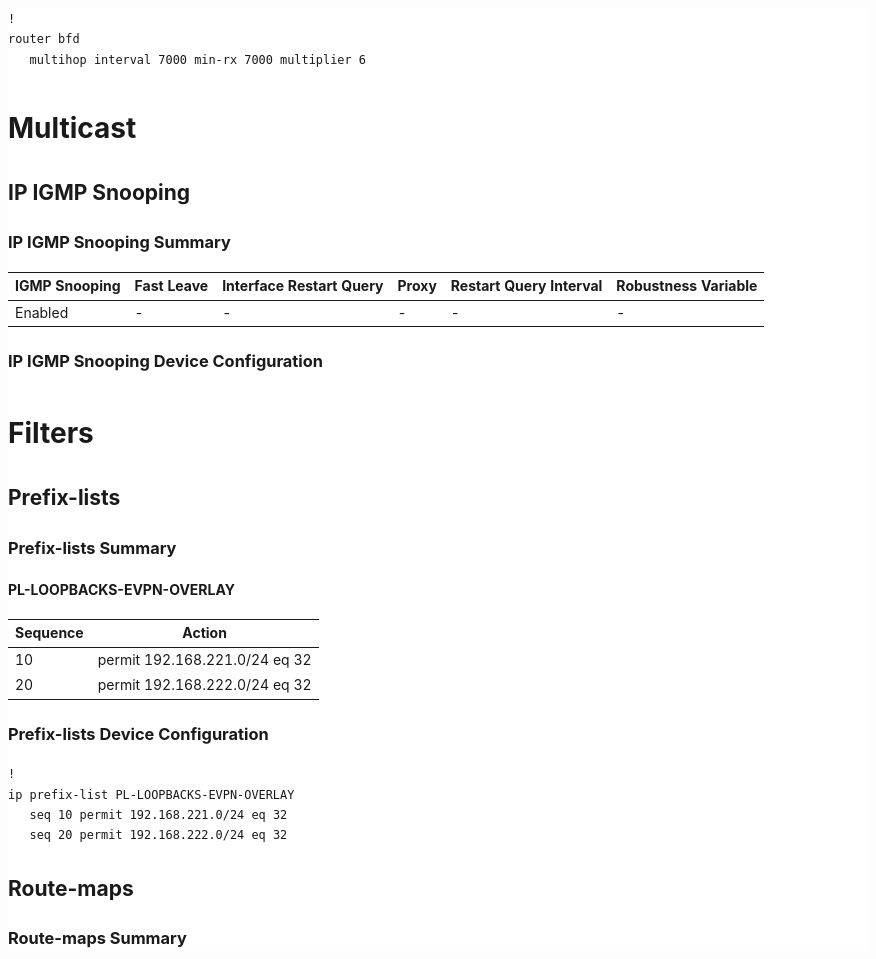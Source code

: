 ```eos
!
router bfd
   multihop interval 7000 min-rx 7000 multiplier 6
```

# Multicast

## IP IGMP Snooping

### IP IGMP Snooping Summary

| IGMP Snooping | Fast Leave | Interface Restart Query | Proxy | Restart Query Interval | Robustness Variable |
| ------------- | ---------- | ----------------------- | ----- | ---------------------- | ------------------- |
| Enabled | - | - | - | - | - |

### IP IGMP Snooping Device Configuration

```eos
```

# Filters

## Prefix-lists

### Prefix-lists Summary

#### PL-LOOPBACKS-EVPN-OVERLAY

| Sequence | Action |
| -------- | ------ |
| 10 | permit 192.168.221.0/24 eq 32 |
| 20 | permit 192.168.222.0/24 eq 32 |

### Prefix-lists Device Configuration

```eos
!
ip prefix-list PL-LOOPBACKS-EVPN-OVERLAY
   seq 10 permit 192.168.221.0/24 eq 32
   seq 20 permit 192.168.222.0/24 eq 32
```

## Route-maps

### Route-maps Summary
